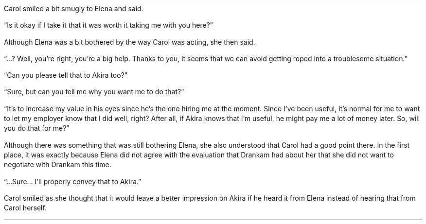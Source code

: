 Carol smiled a bit smugly to Elena and said.

“Is it okay if I take it that it was worth it taking me with you here?”

Although Elena was a bit bothered by the way Carol was acting, she then said.

“…? Well, you’re right, you’re a big help. Thanks to you, it seems that we can avoid getting roped into a troublesome situation.”

“Can you please tell that to Akira too?”

“Sure, but can you tell me why you want me to do that?”

“It’s to increase my value in his eyes since he’s the one hiring me at the moment. Since I’ve been useful, it’s normal for me to want to let my employer know that I did well, right? After all, if Akira knows that I’m useful, he might pay me a lot of money later. So, will you do that for me?”

Although there was something that was still bothering Elena, she also understood that Carol had a good point there. In the first place, it was exactly because Elena did not agree with the evaluation that Drankam had about her that she did not want to negotiate with Drankam this time.

“…Sure… I’ll properly convey that to Akira.”

Carol smiled as she thought that it would leave a better impression on Akira if he heard it from Elena instead of hearing that from Carol herself.

- - -

